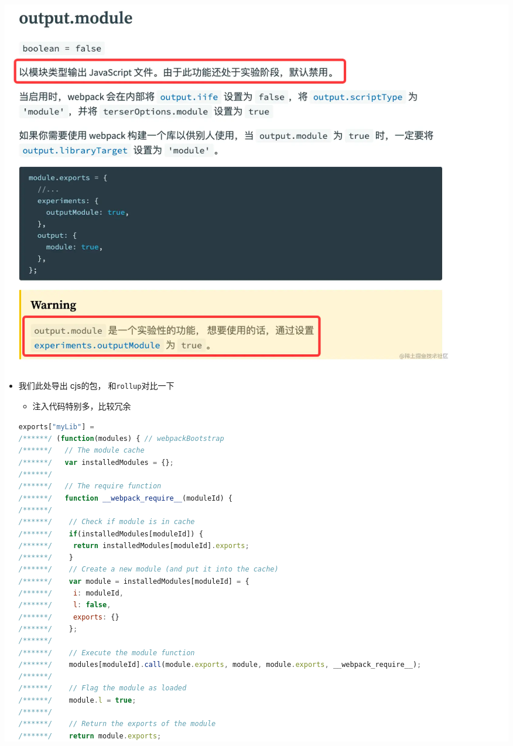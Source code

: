  ![webpack177](..\images\webpack177.png)

- 我们此处导出 cjs的包， 和`rollup`对比一下

  - 注入代码特别多，比较冗余

  ```js
  exports["myLib"] =
  /******/ (function(modules) { // webpackBootstrap
  /******/   // The module cache
  /******/   var installedModules = {};
  /******/
  /******/   // The require function
  /******/   function __webpack_require__(moduleId) {
  /******/
  /******/    // Check if module is in cache
  /******/    if(installedModules[moduleId]) {
  /******/     return installedModules[moduleId].exports;
  /******/    }
  /******/    // Create a new module (and put it into the cache)
  /******/    var module = installedModules[moduleId] = {
  /******/     i: moduleId,
  /******/     l: false,
  /******/     exports: {}
  /******/    };
  /******/
  /******/    // Execute the module function
  /******/    modules[moduleId].call(module.exports, module, module.exports, __webpack_require__);
  /******/
  /******/    // Flag the module as loaded
  /******/    module.l = true;
  /******/
  /******/    // Return the exports of the module
  /******/    return module.exports;
  ```
